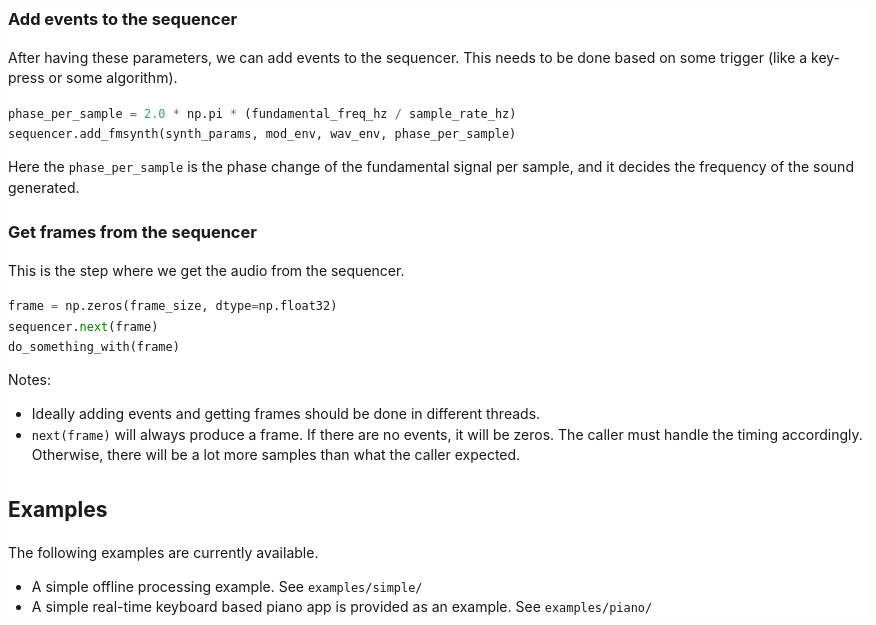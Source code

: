 ### Add events to the sequencer
After having these parameters, we can add events to the sequencer. This needs to be done based on some trigger (like a key-press or some algorithm).
```python
phase_per_sample = 2.0 * np.pi * (fundamental_freq_hz / sample_rate_hz)
sequencer.add_fmsynth(synth_params, mod_env, wav_env, phase_per_sample)
```
Here the `phase_per_sample` is the phase change of the fundamental signal per sample, and it decides the frequency of the sound generated.

### Get frames from the sequencer
This is the step where we get the audio from the sequencer.
```python
frame = np.zeros(frame_size, dtype=np.float32)
sequencer.next(frame)
do_something_with(frame)
```

Notes:
- Ideally adding events and getting frames should be done in different threads.
- `next(frame)` will always produce a frame. If there are no events, it will be zeros.
  The caller must handle the timing accordingly. Otherwise, there will be a lot more samples than what the caller expected.

## Examples
The following examples are currently available.

- A simple offline processing example. See `examples/simple/`
- A simple real-time keyboard based piano app is provided as an example. See `examples/piano/`
